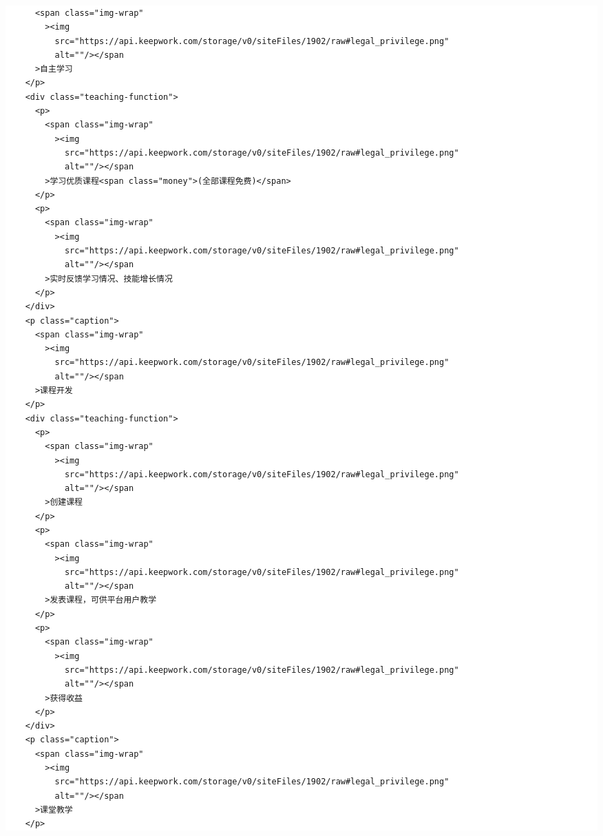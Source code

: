           <span class="img-wrap"
            ><img
              src="https://api.keepwork.com/storage/v0/siteFiles/1902/raw#legal_privilege.png"
              alt=""/></span
          >自主学习
        </p>
        <div class="teaching-function">
          <p>
            <span class="img-wrap"
              ><img
                src="https://api.keepwork.com/storage/v0/siteFiles/1902/raw#legal_privilege.png"
                alt=""/></span
            >学习优质课程<span class="money">(全部课程免费)</span>
          </p>
          <p>
            <span class="img-wrap"
              ><img
                src="https://api.keepwork.com/storage/v0/siteFiles/1902/raw#legal_privilege.png"
                alt=""/></span
            >实时反馈学习情况、技能增长情况
          </p>
        </div>
        <p class="caption">
          <span class="img-wrap"
            ><img
              src="https://api.keepwork.com/storage/v0/siteFiles/1902/raw#legal_privilege.png"
              alt=""/></span
          >课程开发
        </p>
        <div class="teaching-function">
          <p>
            <span class="img-wrap"
              ><img
                src="https://api.keepwork.com/storage/v0/siteFiles/1902/raw#legal_privilege.png"
                alt=""/></span
            >创建课程
          </p>
          <p>
            <span class="img-wrap"
              ><img
                src="https://api.keepwork.com/storage/v0/siteFiles/1902/raw#legal_privilege.png"
                alt=""/></span
            >发表课程，可供平台用户教学
          </p>
          <p>
            <span class="img-wrap"
              ><img
                src="https://api.keepwork.com/storage/v0/siteFiles/1902/raw#legal_privilege.png"
                alt=""/></span
            >获得收益
          </p>
        </div>
        <p class="caption">
          <span class="img-wrap"
            ><img
              src="https://api.keepwork.com/storage/v0/siteFiles/1902/raw#legal_privilege.png"
              alt=""/></span
          >课堂教学
        </p>